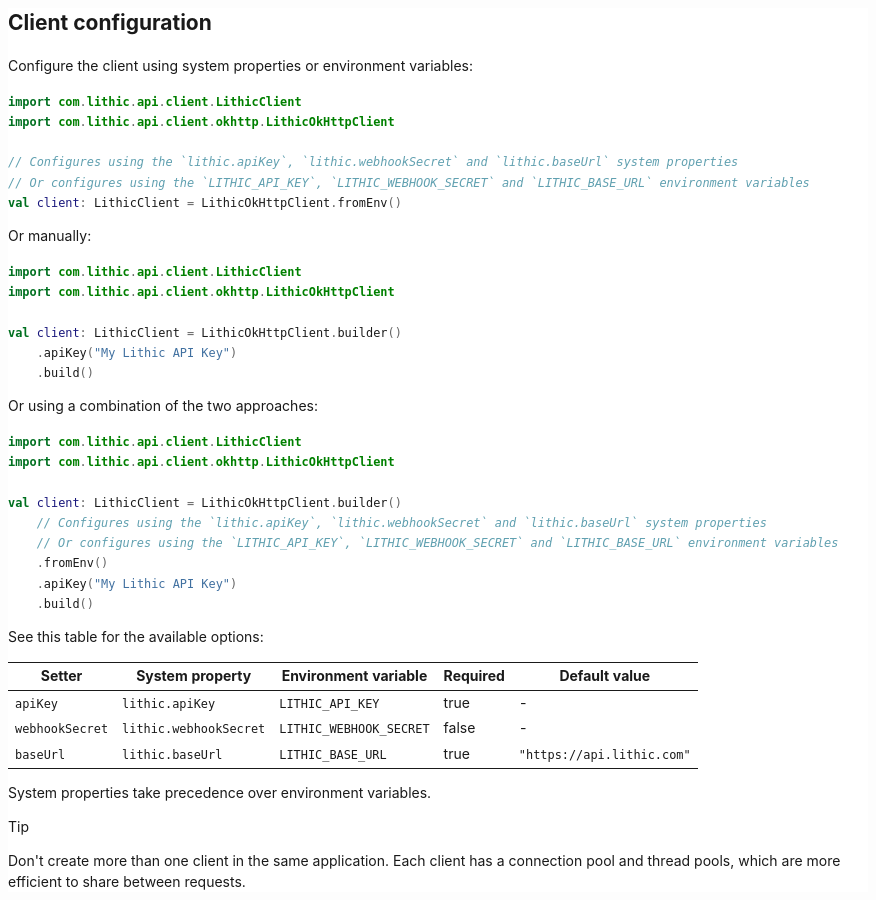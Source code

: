 
## Client configuration

Configure the client using system properties or environment variables:

```kotlin
import com.lithic.api.client.LithicClient
import com.lithic.api.client.okhttp.LithicOkHttpClient

// Configures using the `lithic.apiKey`, `lithic.webhookSecret` and `lithic.baseUrl` system properties
// Or configures using the `LITHIC_API_KEY`, `LITHIC_WEBHOOK_SECRET` and `LITHIC_BASE_URL` environment variables
val client: LithicClient = LithicOkHttpClient.fromEnv()
```

Or manually:

```kotlin
import com.lithic.api.client.LithicClient
import com.lithic.api.client.okhttp.LithicOkHttpClient

val client: LithicClient = LithicOkHttpClient.builder()
    .apiKey("My Lithic API Key")
    .build()
```

Or using a combination of the two approaches:

```kotlin
import com.lithic.api.client.LithicClient
import com.lithic.api.client.okhttp.LithicOkHttpClient

val client: LithicClient = LithicOkHttpClient.builder()
    // Configures using the `lithic.apiKey`, `lithic.webhookSecret` and `lithic.baseUrl` system properties
    // Or configures using the `LITHIC_API_KEY`, `LITHIC_WEBHOOK_SECRET` and `LITHIC_BASE_URL` environment variables
    .fromEnv()
    .apiKey("My Lithic API Key")
    .build()
```

See this table for the available options:

| Setter          | System property        | Environment variable    | Required | Default value              |
| --------------- | ---------------------- | ----------------------- | -------- | -------------------------- |
| `apiKey`        | `lithic.apiKey`        | `LITHIC_API_KEY`        | true     | -                          |
| `webhookSecret` | `lithic.webhookSecret` | `LITHIC_WEBHOOK_SECRET` | false    | -                          |
| `baseUrl`       | `lithic.baseUrl`       | `LITHIC_BASE_URL`       | true     | `"https://api.lithic.com"` |

System properties take precedence over environment variables.

> [!TIP]
> Don't create more than one client in the same application. Each client has a connection pool and
> thread pools, which are more efficient to share between requests.
